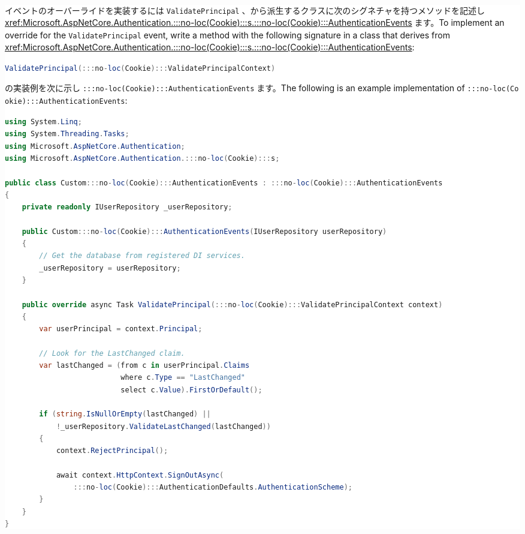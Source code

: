 <span data-ttu-id="155e3-290">イベントのオーバーライドを実装するには `ValidatePrincipal` 、から派生するクラスに次のシグネチャを持つメソッドを記述し <xref:Microsoft.AspNetCore.Authentication.:::no-loc(Cookie):::s.:::no-loc(Cookie):::AuthenticationEvents> ます。</span><span class="sxs-lookup"><span data-stu-id="155e3-290">To implement an override for the `ValidatePrincipal` event, write a method with the following signature in a class that derives from <xref:Microsoft.AspNetCore.Authentication.:::no-loc(Cookie):::s.:::no-loc(Cookie):::AuthenticationEvents>:</span></span>

```csharp
ValidatePrincipal(:::no-loc(Cookie):::ValidatePrincipalContext)
```

<span data-ttu-id="155e3-291">の実装例を次に示し `:::no-loc(Cookie):::AuthenticationEvents` ます。</span><span class="sxs-lookup"><span data-stu-id="155e3-291">The following is an example implementation of `:::no-loc(Cookie):::AuthenticationEvents`:</span></span>

```csharp
using System.Linq;
using System.Threading.Tasks;
using Microsoft.AspNetCore.Authentication;
using Microsoft.AspNetCore.Authentication.:::no-loc(Cookie):::s;

public class Custom:::no-loc(Cookie):::AuthenticationEvents : :::no-loc(Cookie):::AuthenticationEvents
{
    private readonly IUserRepository _userRepository;

    public Custom:::no-loc(Cookie):::AuthenticationEvents(IUserRepository userRepository)
    {
        // Get the database from registered DI services.
        _userRepository = userRepository;
    }

    public override async Task ValidatePrincipal(:::no-loc(Cookie):::ValidatePrincipalContext context)
    {
        var userPrincipal = context.Principal;

        // Look for the LastChanged claim.
        var lastChanged = (from c in userPrincipal.Claims
                           where c.Type == "LastChanged"
                           select c.Value).FirstOrDefault();

        if (string.IsNullOrEmpty(lastChanged) ||
            !_userRepository.ValidateLastChanged(lastChanged))
        {
            context.RejectPrincipal();

            await context.HttpContext.SignOutAsync(
                :::no-loc(Cookie):::AuthenticationDefaults.AuthenticationScheme);
        }
    }
}
```
